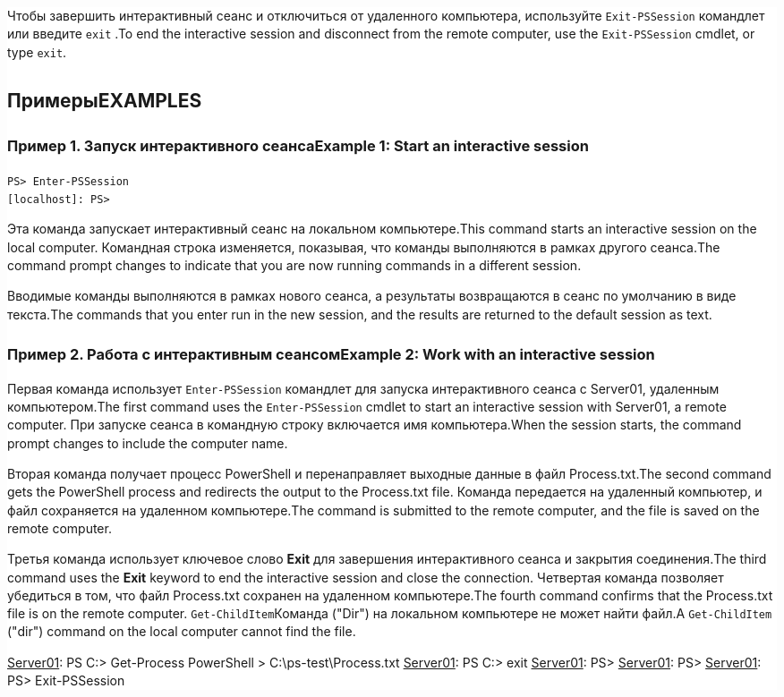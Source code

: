 <span data-ttu-id="0ce60-127">Чтобы завершить интерактивный сеанс и отключиться от удаленного компьютера, используйте `Exit-PSSession` командлет или введите `exit` .</span><span class="sxs-lookup"><span data-stu-id="0ce60-127">To end the interactive session and disconnect from the remote computer, use the `Exit-PSSession` cmdlet, or type `exit`.</span></span>

## <span data-ttu-id="0ce60-128">Примеры</span><span class="sxs-lookup"><span data-stu-id="0ce60-128">EXAMPLES</span></span>

### <span data-ttu-id="0ce60-129">Пример 1. Запуск интерактивного сеанса</span><span class="sxs-lookup"><span data-stu-id="0ce60-129">Example 1: Start an interactive session</span></span>

```
PS> Enter-PSSession
[localhost]: PS>
```

<span data-ttu-id="0ce60-130">Эта команда запускает интерактивный сеанс на локальном компьютере.</span><span class="sxs-lookup"><span data-stu-id="0ce60-130">This command starts an interactive session on the local computer.</span></span> <span data-ttu-id="0ce60-131">Командная строка изменяется, показывая, что команды выполняются в рамках другого сеанса.</span><span class="sxs-lookup"><span data-stu-id="0ce60-131">The command prompt changes to indicate that you are now running commands in a different session.</span></span>

<span data-ttu-id="0ce60-132">Вводимые команды выполняются в рамках нового сеанса, а результаты возвращаются в сеанс по умолчанию в виде текста.</span><span class="sxs-lookup"><span data-stu-id="0ce60-132">The commands that you enter run in the new session, and the results are returned to the default session as text.</span></span>

### <span data-ttu-id="0ce60-133">Пример 2. Работа с интерактивным сеансом</span><span class="sxs-lookup"><span data-stu-id="0ce60-133">Example 2: Work with an interactive session</span></span>

<span data-ttu-id="0ce60-134">Первая команда использует `Enter-PSSession` командлет для запуска интерактивного сеанса с Server01, удаленным компьютером.</span><span class="sxs-lookup"><span data-stu-id="0ce60-134">The first command uses the `Enter-PSSession` cmdlet to start an interactive session with Server01, a remote computer.</span></span> <span data-ttu-id="0ce60-135">При запуске сеанса в командную строку включается имя компьютера.</span><span class="sxs-lookup"><span data-stu-id="0ce60-135">When the session starts, the command prompt changes to include the computer name.</span></span>

<span data-ttu-id="0ce60-136">Вторая команда получает процесс PowerShell и перенаправляет выходные данные в файл Process.txt.</span><span class="sxs-lookup"><span data-stu-id="0ce60-136">The second command gets the PowerShell process and redirects the output to the Process.txt file.</span></span> <span data-ttu-id="0ce60-137">Команда передается на удаленный компьютер, и файл сохраняется на удаленном компьютере.</span><span class="sxs-lookup"><span data-stu-id="0ce60-137">The command is submitted to the remote computer, and the file is saved on the remote computer.</span></span>

<span data-ttu-id="0ce60-138">Третья команда использует ключевое слово **Exit** для завершения интерактивного сеанса и закрытия соединения.</span><span class="sxs-lookup"><span data-stu-id="0ce60-138">The third command uses the **Exit** keyword to end the interactive session and close the connection.</span></span>
<span data-ttu-id="0ce60-139">Четвертая команда позволяет убедиться в том, что файл Process.txt сохранен на удаленном компьютере.</span><span class="sxs-lookup"><span data-stu-id="0ce60-139">The fourth command confirms that the Process.txt file is on the remote computer.</span></span> <span data-ttu-id="0ce60-140">`Get-ChildItem`Команда ("Dir") на локальном компьютере не может найти файл.</span><span class="sxs-lookup"><span data-stu-id="0ce60-140">A `Get-ChildItem` ("dir") command on the local computer cannot find the file.</span></span>


[Server01]: PS>
[Server01]: PS C:\> Get-Process PowerShell > C:\ps-test\Process.txt
[Server01]: PS C:\> exit
[Server01]: PS>
[Server01]: PS>
[Server01]: PS> Exit-PSSession